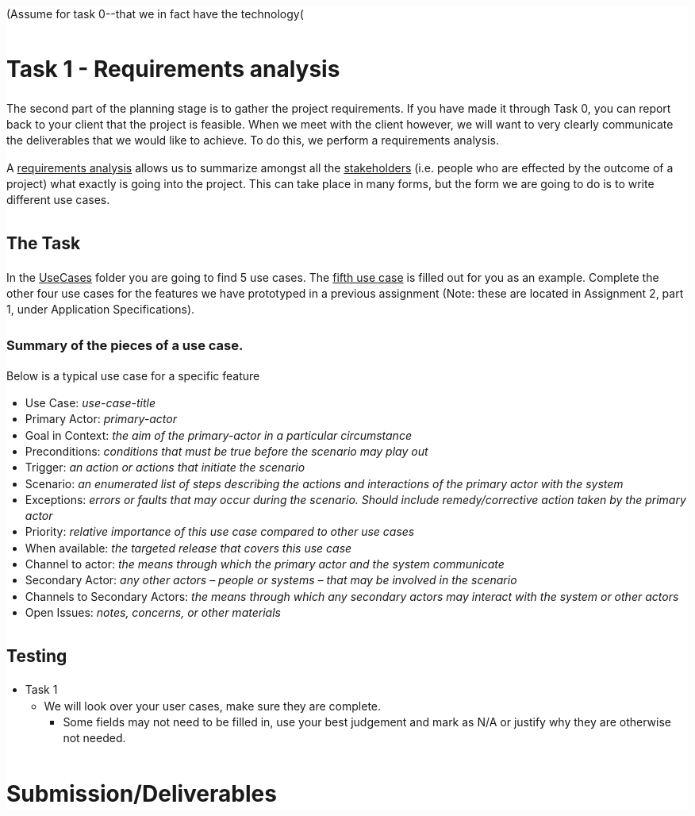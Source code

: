 (Assume for task 0--that we in fact have the technology(

# Task 1 - Requirements analysis

The second part of the planning stage is to gather the project requirements. If you have made it through Task 0, you can report back to your client that the project is feasible. When we meet with the client however, we will want to very clearly communicate the deliverables that we would like to achieve. To do this, we perform a requirements analysis.

A [requirements analysis](https://en.wikipedia.org/wiki/Requirements_analysis) allows us to summarize amongst all the [stakeholders](https://www.projectmanager.com/blog/what-is-a-stakeholder) (i.e. people who are effected by the outcome of a project) what exactly is going into the project. This can take place in many forms, but the form we are going to do is to write different use cases.

## The Task

In the [UseCases](./UseCases) folder you are going to find 5 use cases. The [fifth use case](./UseCases/usecase5.md) is filled out for you as an example. Complete the other four use cases for the features we have prototyped in a previous assignment (Note: these are located in Assignment 2, part 1, under Application Specifications).

### Summary of the pieces of a use case.

Below is a typical use case for a specific feature

* Use Case: *use-case-title*
* Primary Actor: *primary-actor*
* Goal in Context: *the aim of the primary-actor in a particular circumstance*
* Preconditions: *conditions that must be true before the scenario may play out*
* Trigger: *an action or actions that initiate the scenario*
* Scenario: *an enumerated list of steps describing the actions and interactions of the primary actor with the system*
* Exceptions: *errors or faults that may occur during the scenario. Should include remedy/corrective action taken by the primary actor*
* Priority: *relative importance of this use case compared to other use cases*
* When available: *the targeted release that covers this use case*
* Channel to actor: *the means through which the primary actor and the system communicate*
* Secondary Actor: *any other actors – people or systems – that may be involved in the scenario*
* Channels to Secondary Actors: *the means through which any secondary actors may interact with the system or other actors*
* Open Issues: *notes, concerns, or other materials*

## Testing

- Task 1
	- We will look over your user cases, make sure they are complete.
		- Some fields may not need to be filled in, use your best judgement and mark as N/A or justify why they are otherwise not needed.

# Submission/Deliverables
